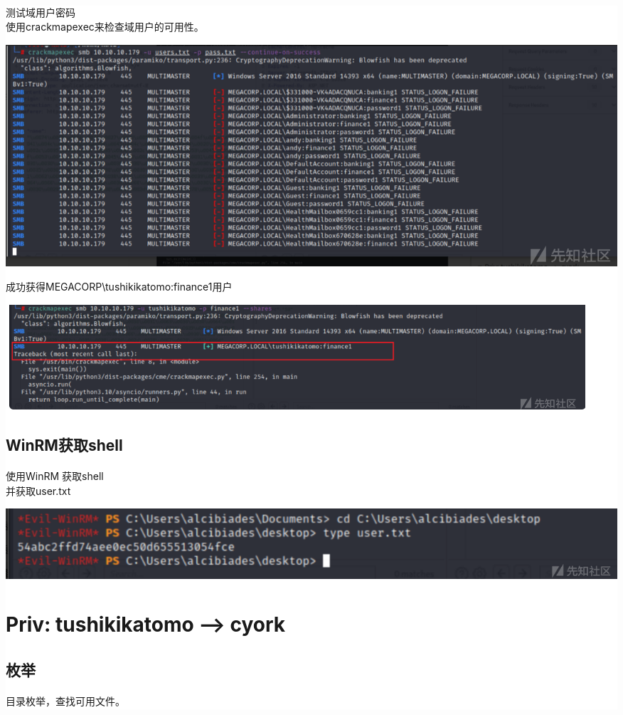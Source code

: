 测试域用户密码  
使用crackmapexec来检查域用户的可用性。

[![](assets/1705974590-2fede7ca0e3aaeb23ab1cd731acd9e48.png)](https://xzfile.aliyuncs.com/media/upload/picture/20240121223400-1dc150e0-b86a-1.png)

成功获得MEGACORP\\tushikikatomo:finance1用户

[![](assets/1705974590-2a361cec9cb421a6ad1eb2c8d3bf8b2b.png)](https://xzfile.aliyuncs.com/media/upload/picture/20240121223407-22670b9e-b86a-1.png)

## WinRM获取shell

使用WinRM 获取shell  
并获取user.txt

[![](assets/1705974590-5d35bc7b154cf13da3b420c5436d421e.png)](https://xzfile.aliyuncs.com/media/upload/picture/20240121223433-31aaea94-b86a-1.png)

# Priv: tushikikatomo –> cyork

## 枚举

目录枚举，查找可用文件。
